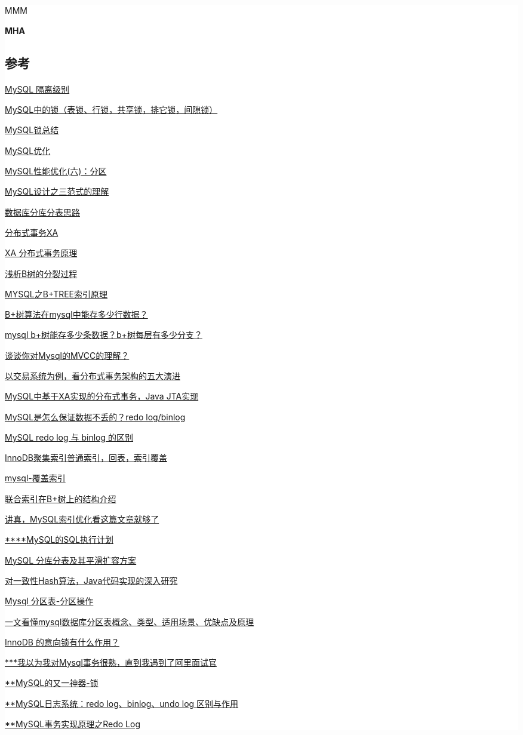 MMM

**MHA**

## 参考

[MySQL 隔离级别](https://www.cnblogs.com/fengyumeng/p/9852735.html)

[MySQL中的锁（表锁、行锁，共享锁，排它锁，间隙锁）]( https://blog.csdn.net/soonfly/article/details/70238902 )

[MySQL锁总结](https://www.cnblogs.com/zero-gg/p/8576039.html)

[MySQL优化]( https://juejin.im/post/5c2c53396fb9a04a053fc7fe )

[MySQL性能优化(六)：分区]( https://blog.csdn.net/vbirdbest/article/details/82461109 )

[MySQL设计之三范式的理解](https://blog.csdn.net/wangqyoho/article/details/52900585)

[数据库分库分表思路]( https://www.cnblogs.com/butterfly100/p/9034281.html )

[分布式事务XA]( https://www.cnblogs.com/cxxjohnson/p/9145548.html )

[XA 分布式事务原理](https://blog.csdn.net/wuzhiwei549/article/details/79925618)

[浅析B树的分裂过程](https://blog.csdn.net/qq_34328833/article/details/53138486)

[MYSQL之B+TREE索引原理](https://www.cnblogs.com/heqiyoujing/p/11166212.html)

[B+树算法在mysql中能存多少行数据？](https://blog.csdn.net/luoyang_java/article/details/92781164)

[mysql b+树能存多少条数据？b+树每层有多少分支？](https://blog.csdn.net/csdnlijingran/article/details/102309593)

[谈谈你对Mysql的MVCC的理解？](https://baijiahao.baidu.com/s?id=1629409989970483292&wfr=spider&for=pc)

[以交易系统为例，看分布式事务架构的五大演进](https://blog.csdn.net/w05980598/article/details/79305239)

[MySQL中基于XA实现的分布式事务，Java JTA实现](https://blog.csdn.net/u011156496/article/details/88636026)

[MySQL是怎么保证数据不丢的？redo log/binlog](https://www.cnblogs.com/a-phper/p/10313948.html)

[MySQL redo log 与 binlog 的区别](https://blog.csdn.net/wanbin6470398/article/details/81941586)

[InnoDB聚集索引普通索引，回表，索引覆盖](https://www.cnblogs.com/myseries/p/11265849.html)

[mysql-覆盖索引](https://www.cnblogs.com/happyflyingpig/p/7662881.html)

[联合索引在B+树上的结构介绍](https://blog.csdn.net/zgjdzwhy/article/details/84062105)

[讲真，MySQL索引优化看这篇文章就够了](https://cloud.tencent.com/developer/news/362898)

[****MySQL的SQL执行计划](https://www.jianshu.com/p/514aa0b139d8)

[MySQL 分库分表及其平滑扩容方案](https://zhuanlan.zhihu.com/p/50650224)

[对一致性Hash算法，Java代码实现的深入研究](https://www.cnblogs.com/xrq730/p/5186728.html)

[Mysql 分区表-分区操作](https://www.cnblogs.com/xibuhaohao/p/10154281.html)

[一文看懂mysql数据库分区表概念、类型、适用场景、优缺点及原理](http://www.360doc.com/showweb/0/0/975370811.aspx)

[InnoDB 的意向锁有什么作用？](https://www.zhihu.com/question/51513268?sort=created)

[***我以为我对Mysql事务很熟，直到我遇到了阿里面试官](https://zhuanlan.zhihu.com/p/148035779)

[**MySQL的又一神器-锁](http://t.zoukankan.com/SIHAIloveYAN-p-11719044.html)

[**MySQL日志系统：redo log、binlog、undo log 区别与作用](https://blog.csdn.net/u010002184/article/details/88526708)

[**MySQL事务实现原理之Redo Log](https://blog.csdn.net/qq_41999455/article/details/106161484)
